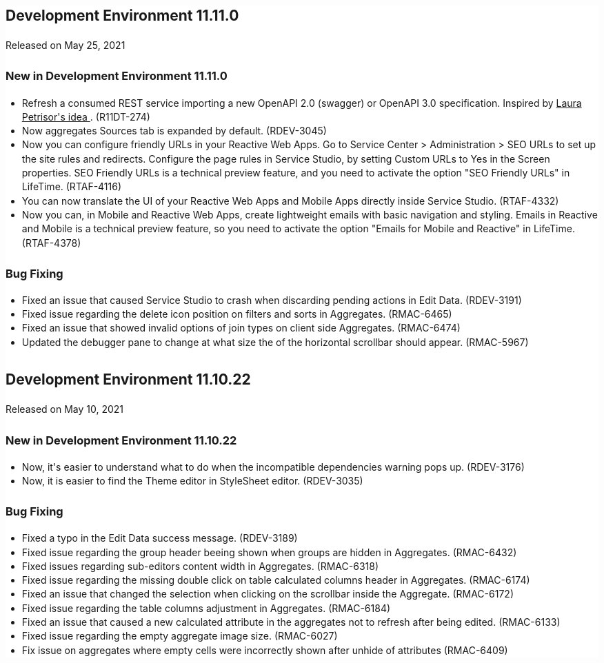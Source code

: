<h2 id="development_environment_11.11.0">Development Environment 11.11.0</h2>
<div class="info">

Released on May 25, 2021</div>
<h3 id="new_in_development_environment_11.11.0">New in Development Environment 11.11.0</h3>
<ul>
<li>Refresh a consumed REST service importing a new OpenAPI 2.0 (swagger) or OpenAPI 3.0 specification. Inspired by <a href="https://www.outsystems.com/ideas/2376/consume-rest-services-update-api-methods/" target="_blank" rel="noopener noreferrer"> Laura Petrisor's idea </a>. (R11DT-274)</li>
<li>Now aggregates Sources tab is expanded by default. (RDEV-3045)</li>
<li>Now you can configure friendly URLs in your Reactive Web Apps. Go to Service Center &gt; Administration &gt; SEO URLs to set up the site rules and redirects. Configure the page rules in Service Studio, by setting Custom URLs to Yes in the Screen properties. SEO Friendly URLs is a technical preview feature, and you need to activate the option "SEO Friendly URLs" in LifeTime. (RTAF-4116)</li>
<li>You can now translate the UI of your Reactive Web Apps and Mobile Apps directly inside Service Studio. (RTAF-4332)</li>
<li>Now you can, in Mobile and Reactive Web Apps, create lightweight emails with basic navigation and styling. Emails in Reactive and Mobile is a technical preview feature, so you need to activate the option "Emails for Mobile and Reactive" in LifeTime. (RTAF-4378)</li>
</ul>
<h3 id="bug_fixing_11.11.0">Bug Fixing</h3>
<ul>
<li>Fixed an issue that caused Service Studio to crash when discarding pending actions in Edit Data. (RDEV-3191)</li>
<li>Fixed issue regarding the delete icon position on filters and sorts in Aggregates. (RMAC-6465)</li>
<li>Fixed an issue that showed invalid options of join types on client side Aggregates. (RMAC-6474)</li>
<li>Updated the debugger pane to change at what size the of the horizontal scrollbar should appear. (RMAC-5967)</li>
</ul>
<div class="hidden" id="development-environment-11.11.0_end"></div><div class="hidden" id="development-environment-11.10.22_start"></div>

<h2 id="development_environment_11.10.22">Development Environment 11.10.22</h2>
<div class="info">

Released on May 10, 2021</div>
<h3 id="new_in_development_environment_11.10.22">New in Development Environment 11.10.22</h3>
<ul>
<li>Now, it's easier to understand what to do when the incompatible dependencies warning pops up. (RDEV-3176)</li>
<li>Now, it is easier to find the Theme editor in StyleSheet editor. (RDEV-3035)</li>
</ul>
<h3 id="bug_fixing_11.10.22">Bug Fixing</h3>
<ul>
<li>Fixed a typo in the Edit Data success message. (RDEV-3189)</li>
<li>Fixed issue regarding the group header beeing shown when groups are hidden in Aggregates. (RMAC-6432)</li>
<li>Fixed issues regarding sub-editors content width in Aggregates. (RMAC-6318)</li>
<li>Fixed issue regarding the missing double click on table calculated columns header in Aggregates. (RMAC-6174)</li>
<li>Fixed an issue that changed the selection when clicking on the scrollbar inside the Aggregate. (RMAC-6172)</li>
<li>Fixed issue regarding the table columns adjustment in Aggregates. (RMAC-6184)</li>
<li>Fixed an issue that caused a new calculated attribute in the aggregates not to refresh after being edited. (RMAC-6133)</li>
<li>Fixed issue regarding the empty aggregate image size. (RMAC-6027)</li>
<li>Fix issue on aggregates where empty cells were incorrectly shown after unhide of attributes (RMAC-6409)</li>
</ul>
<div class="hidden" id="development-environment-11.10.22_end"></div><div class="hidden" id="development-environment-11.10.20_start"></div>
